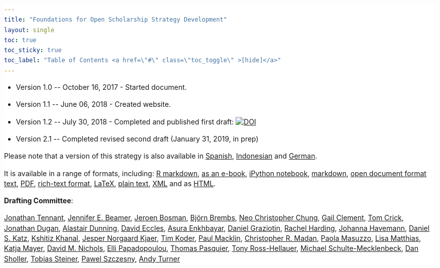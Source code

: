 ```yaml
---
title: "Foundations for Open Scholarship Strategy Development"
layout: single
toc: true
toc_sticky: true
toc_label: "Table of Contents <a href=\"#\" class=\"toc_toggle\" >[hide]</a>"
---
```


<meta charset="utf-8">

- Version 1.0 -- October 16, 2017 - Started document.
- Version 1.1 -- June 06, 2018 - Created website.
- Version 1.2 -- July 30, 2018 - Completed and published first draft: <a href="https://doi.org/10.5281/zenodo.1323437"><img src="https://zenodo.org/badge/DOI/10.5281/zenodo.1323437.svg" alt="DOI"></a>

- Version 2.1 -- Completed revised second draft (January 31, 2019, in prep)

Please note that a version of this strategy is also available in [Spanish](https://github.com/Open-Scholarship-Strategy/indexed/blob/master/translations/spanish/index_es.md), [Indonesian](https://sainsterbuka.readthedocs.io/en/latest/?fbclid=IwAR2eJ0xOMQdkbIbGt639frHFv0PdwK44HesXAsWBgVNXiXU1oZQRdn7TPrA) and [German](https://github.com/Open-Scholarship-Strategy/indexed/blob/master/translations/german/index-de.md).

It is available in a range of formats, including: [R markdown](https://github.com/Open-Scholarship-Strategy/indexed/blob/master/ver_1/index.Rmd), [as an e-book](https://github.com/Open-Scholarship-Strategy/indexed/blob/master/ver_1/index.epub), [iPython notebook](https://github.com/Open-Scholarship-Strategy/indexed/blob/master/ver_1/index.ipynb), [markdown](https://github.com/Open-Scholarship-Strategy/indexed/blob/master/ver_1/index.md), [open document format text](https://github.com/Open-Scholarship-Strategy/indexed/blob/master/ver_1/index.odt), [PDF](https://github.com/Open-Scholarship-Strategy/indexed/blob/master/ver_1/index.pdf), [rich-text format](https://github.com/Open-Scholarship-Strategy/indexed/blob/master/ver_1/index.rtf), [LaTeX](https://github.com/Open-Scholarship-Strategy/indexed/blob/master/ver_1/index.tex), [plain text](https://github.com/Open-Scholarship-Strategy/indexed/blob/master/ver_1/index.txt), [XML](https://github.com/Open-Scholarship-Strategy/indexed/blob/master/ver_1/index.xml) and as [HTML](https://github.com/Open-Scholarship-Strategy/indexed/blob/master/ver_1/index_html.rar).

**Drafting Committee**:

[Jonathan Tennant](https://orcid.org/0000-0001-7794-0218), [Jennifer E. Beamer](https://orcid.org/0000-0001-6887-6568), [Jeroen Bosman](https://orcid.org/0000-0001-5796-2727), [Björn Brembs](https://orcid.org/0000-0001-7824-7650), [Neo Christopher Chung](https://orcid.org/0000-0001-6798-8867), [Gail Clement](https://orcid.org/0000-0001-5494-4806), [Tom Crick](https://orcid.org/0000-0001-5196-9389), [Jonathan Dugan](https://orcid.org/0000-0001-8525-6221), [Alastair Dunning](https://orcid.org/0000-0002-8344-4883), [David Eccles](https://orcid.org/0000-0003-4634-4995), [Asura Enkhbayar](https://orcid.org/0000-0002-3934-026X), [Daniel Graziotin](https://orcid.org/0000-0002-9107-7681), [Rachel Harding](https://orcid.org/0000-0002-1134-391X), [Johanna Havemann](https://orcid.org/0000-0002-6157-1494), [Daniel S. Katz](https://orcid.org/0000-0001-5934-7525), [Kshitiz Khanal](https://orcid.org/0000-0002-4765-4832), [Jesper Norgaard Kjaer](https://orcid.org/0000-0001-9183-9861), [Tim Koder](https://orcid.org/0000-0001-6152-7365), [Paul Macklin](https://orcid.org/0000-0002-9925-0151), [Christopher R. Madan](https://orcid.org/0000-0003-3228-6501), [Paola Masuzzo](https://orcid.org/0000-0003-3699-1195), [Lisa Matthias](https://orcid.org/0000-0002-2612-2132), [Katja Mayer](https://orcid.org/0000-0003-1184-595X), [David M. Nichols](https://orcid.org/0000-0003-0321-7267), [Elli Papadopoulou](https://orcid.org/0000-0002-0893-8509), [Thomas Pasquier](https://orcid.org/0000-0001-6876-1306), [Tony Ross-Hellauer](https://orcid.org/0000-0003-4470-7027), [Michael Schulte-Mecklenbeck](https://orcid.org/0000-0002-0406-8809), [Dan Sholler](https://scholar.google.com/citations?user=fHVPc94AAAAJ&hl=en), [Tobias Steiner](https://orcid.org/0000-0002-3158-3136), [Pawel Szczesny](https://orcid.org/0000-0001-8442-0157), [Andy Turner](https://orcid.org/0000-0002-6098-6313)
